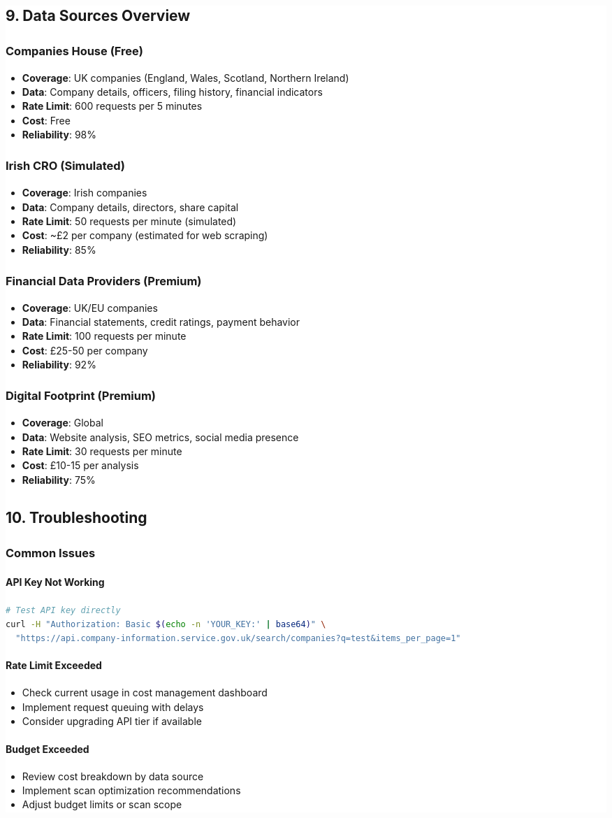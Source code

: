 ## 9. Data Sources Overview

### Companies House (Free)
- **Coverage**: UK companies (England, Wales, Scotland, Northern Ireland)
- **Data**: Company details, officers, filing history, financial indicators
- **Rate Limit**: 600 requests per 5 minutes
- **Cost**: Free
- **Reliability**: 98%

### Irish CRO (Simulated)
- **Coverage**: Irish companies
- **Data**: Company details, directors, share capital
- **Rate Limit**: 50 requests per minute (simulated)
- **Cost**: ~£2 per company (estimated for web scraping)
- **Reliability**: 85%

### Financial Data Providers (Premium)
- **Coverage**: UK/EU companies
- **Data**: Financial statements, credit ratings, payment behavior
- **Rate Limit**: 100 requests per minute
- **Cost**: £25-50 per company
- **Reliability**: 92%

### Digital Footprint (Premium)
- **Coverage**: Global
- **Data**: Website analysis, SEO metrics, social media presence
- **Rate Limit**: 30 requests per minute
- **Cost**: £10-15 per analysis
- **Reliability**: 75%

## 10. Troubleshooting

### Common Issues

#### API Key Not Working
```bash
# Test API key directly
curl -H "Authorization: Basic $(echo -n 'YOUR_KEY:' | base64)" \
  "https://api.company-information.service.gov.uk/search/companies?q=test&items_per_page=1"
```

#### Rate Limit Exceeded
- Check current usage in cost management dashboard
- Implement request queuing with delays
- Consider upgrading API tier if available

#### Budget Exceeded
- Review cost breakdown by data source
- Implement scan optimization recommendations
- Adjust budget limits or scan scope
